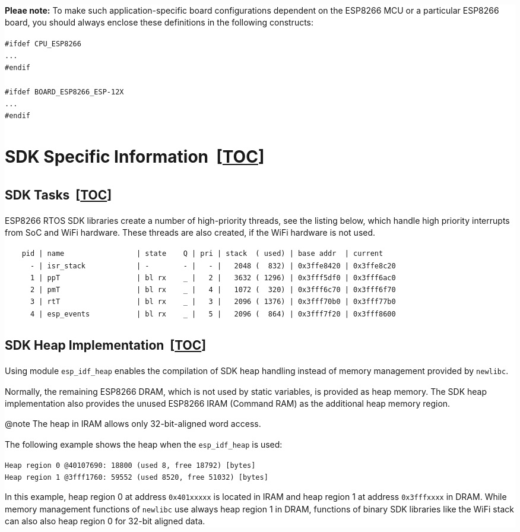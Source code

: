 **Pleae note:** To make such application-specific board configurations dependent on the ESP8266 MCU or a particular ESP8266 board, you should always enclose these definitions in the following constructs:
```
#ifdef CPU_ESP8266
...
#endif

#ifdef BOARD_ESP8266_ESP-12X
...
#endif
```

# <a name="esp8266_sdk_specifics"> SDK Specific Information </a> &nbsp;[[TOC](#esp8266_toc)]

## <a name="esp8266_sdk_tasks"> SDK Tasks </a> &nbsp;[[TOC](#esp8266_toc)]

ESP8266 RTOS SDK libraries create a number of high-priority threads, see the
listing below, which handle high priority interrupts from SoC and WiFi
hardware. These threads are also created, if the WiFi hardware is not used.

```
	pid | name                 | state    Q | pri | stack  ( used) | base addr  | current
	  - | isr_stack            | -        - |   - |   2048 (  832) | 0x3ffe8420 | 0x3ffe8c20
	  1 | ppT                  | bl rx    _ |   2 |   3632 ( 1296) | 0x3fff5df0 | 0x3fff6ac0 
	  2 | pmT                  | bl rx    _ |   4 |   1072 (  320) | 0x3fff6c70 | 0x3fff6f70 
	  3 | rtT                  | bl rx    _ |   3 |   2096 ( 1376) | 0x3fff70b0 | 0x3fff77b0 
	  4 | esp_events           | bl rx    _ |   5 |   2096 (  864) | 0x3fff7f20 | 0x3fff8600 
```

## <a name="esp8266_esp_idf_heap_implementation"> SDK Heap Implementation </a> &nbsp;[[TOC](#esp8266_toc)]

Using module `esp_idf_heap` enables the compilation of SDK heap handling
instead of memory management provided by `newlibc`.

Normally, the remaining ESP8266 DRAM, which is not used by static variables,
is provided as heap memory. The SDK heap implementation also provides the unused
ESP8266 IRAM (Command RAM) as the additional heap memory region.

@note The heap in IRAM allows only 32-bit-aligned word access.

The following example shows the heap when the `esp_idf_heap` is used:

```
Heap region 0 @40107690: 18800 (used 8, free 18792) [bytes]
Heap region 1 @3fff1760: 59552 (used 8520, free 51032) [bytes]
```

In this example, heap region 0 at address `0x401xxxxx` is located in IRAM and
heap region 1 at address `0x3fffxxxx` in DRAM. While memory management
functions of `newlibc` use always heap region 1 in DRAM, functions of
binary SDK libraries like the WiFi stack can also also heap region 0
for 32-bit aligned data.
